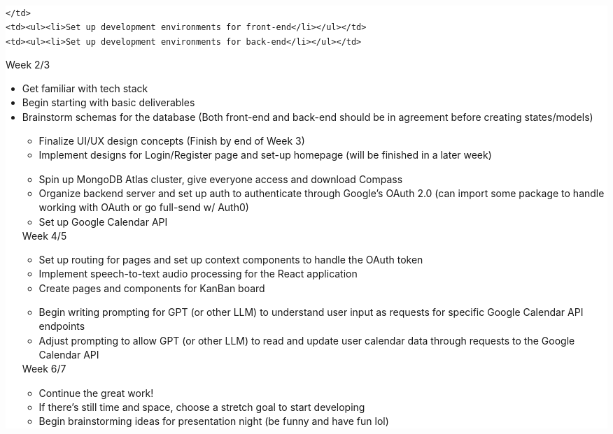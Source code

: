     </td>
    <td><ul><li>Set up development environments for front-end</li></ul></td>
    <td><ul><li>Set up development environments for back-end</li></ul></td>
  </tr>
  <tr>
    <td>Week 2/3</td>
    <td>
       <ul>
        <li>Get familiar with tech stack</li>
        <li>Begin starting with basic deliverables</li>
       <li>Brainstorm schemas for the database (Both front-end and back-end should be in agreement before creating states/models)</li>
        <ul>
      </ul>
    </td>
    <td>
      <ul>
        <li>Finalize UI/UX design concepts (Finish by end of Week 3)</li>
        <li>Implement designs for Login/Register page and set-up homepage (will be finished in a later week)</li>
      </ul>  
    </td>
    <td>
      <ul>
        <li>Spin up MongoDB Atlas cluster, give everyone access and download Compass</li>
        <li>Organize backend server and set up auth to authenticate through Google’s OAuth 2.0 (can import some package to handle working with OAuth or go full-send w/ Auth0)</li>
        <li>Set up Google Calendar API</li>
      </ul>  
    </td>
  </tr>
  <tr>
    <td>Week 4/5</td>
    <td>
       <ul>
      </ul>
    </td>
    <td>
      <ul>
        <li>Set up routing for pages and set up context components to handle the OAuth token</li>
        <li>Implement speech-to-text audio processing for the React application</li>
        <li>Create pages and components for KanBan board</li>
      </ul> 
    </td>
    <td>
      <ul>
        <li>Begin writing prompting for GPT (or other LLM) to understand user input as requests for specific Google Calendar API endpoints</li>
        <li>Adjust prompting to allow GPT (or other LLM) to read and update user calendar data through requests to the Google Calendar API</li>
      </ul>   
    </td>
  </tr>
   <tr>
    <td>Week 6/7</td>
    <td>
       <ul>
        <li>Continue the great work!</li>
        <li>If there’s still time and space, choose a stretch goal to start developing</li>
        <li>Begin brainstorming ideas for presentation night (be funny and have fun lol)</li>
      </ul>
    </td>
    <td>
      <ul>